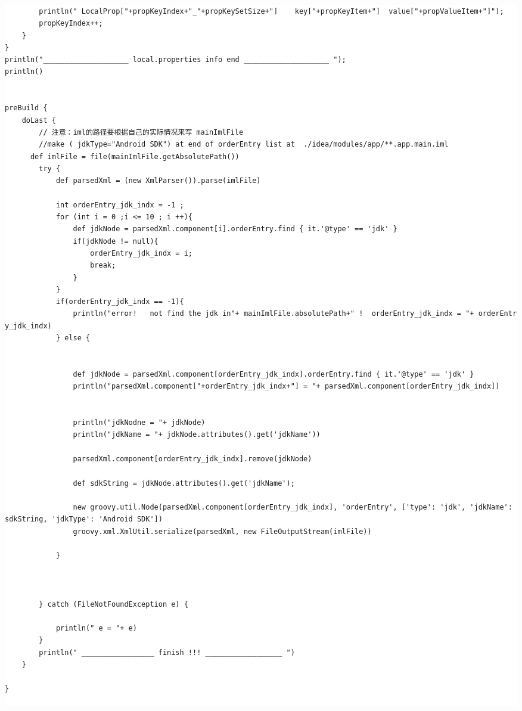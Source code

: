 ```
        println(" LocalProp["+propKeyIndex+"_"+propKeySetSize+"]    key["+propKeyItem+"]  value["+propValueItem+"]");
        propKeyIndex++;
    }
}
println("____________________ local.properties info end ____________________ ");
println()


preBuild {
    doLast {
        // 注意：iml的路径要根据自己的实际情况来写 mainImlFile 
		//make ( jdkType="Android SDK") at end of orderEntry list at  ./idea/modules/app/**.app.main.iml
      def imlFile = file(mainImlFile.getAbsolutePath())
        try {
            def parsedXml = (new XmlParser()).parse(imlFile)

            int orderEntry_jdk_indx = -1 ;
            for (int i = 0 ;i <= 10 ; i ++){
                def jdkNode = parsedXml.component[i].orderEntry.find { it.'@type' == 'jdk' }
                if(jdkNode != null){
                    orderEntry_jdk_indx = i;
                    break;
                }
            }
            if(orderEntry_jdk_indx == -1){
                println("error!   not find the jdk in"+ mainImlFile.absolutePath+" !  orderEntry_jdk_indx = "+ orderEntry_jdk_indx)
            } else {


                def jdkNode = parsedXml.component[orderEntry_jdk_indx].orderEntry.find { it.'@type' == 'jdk' }
                println("parsedXml.component["+orderEntry_jdk_indx+"] = "+ parsedXml.component[orderEntry_jdk_indx])


                println("jdkNodne = "+ jdkNode)
                println("jdkName = "+ jdkNode.attributes().get('jdkName'))

                parsedXml.component[orderEntry_jdk_indx].remove(jdkNode)

                def sdkString = jdkNode.attributes().get('jdkName');

                new groovy.util.Node(parsedXml.component[orderEntry_jdk_indx], 'orderEntry', ['type': 'jdk', 'jdkName': sdkString, 'jdkType': 'Android SDK'])
                groovy.xml.XmlUtil.serialize(parsedXml, new FileOutputStream(imlFile))

            }



        } catch (FileNotFoundException e) {

            println(" e = "+ e)
        }
        println(" _________________ finish !!! __________________ ")
    }

}


```